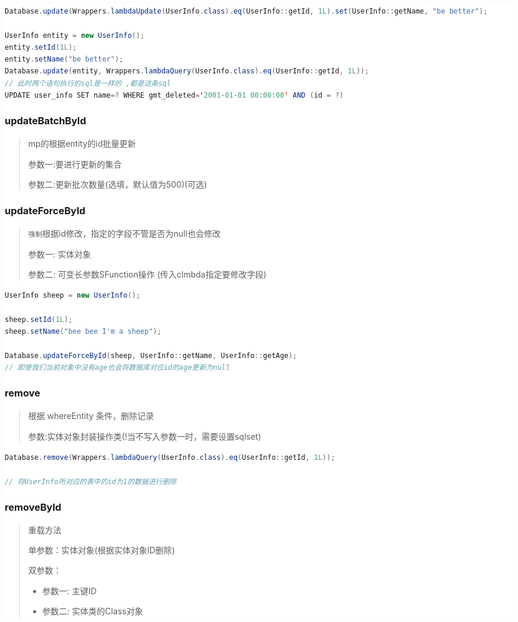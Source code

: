 ```java
Database.update(Wrappers.lambdaUpdate(UserInfo.class).eq(UserInfo::getId, 1L).set(UserInfo::getName, "be better");

UserInfo entity = new UserInfo();
entity.setId(1L);
entity.setName("be better");
Database.update(entity, Wrappers.lambdaQuery(UserInfo.class).eq(UserInfo::getId, 1L));
// 此时两个语句执行的sql是一样的 ,都是这条sql    
UPDATE user_info SET name=? WHERE gmt_deleted='2001-01-01 00:00:00' AND (id = ?)
```

### updateBatchById

> mp的根据entity的id批量更新
>
>参数一:要进行更新的集合
>
>参数二:更新批次数量(选填，默认值为500)(可选)

### updateForceById

> `强制`根据id修改，指定的字段不管是否为null也会修改
>
>参数一: 实体对象
>
>参数二: 可变长参数SFunction操作 (传入clmbda指定要修改字段)

```java
UserInfo sheep = new UserInfo();

sheep.setId(1L);
sheep.setName("bee bee I'm a sheep");

Database.updateForceById(sheep, UserInfo::getName, UserInfo::getAge);
// 即使我们当前对象中没有age也会将数据库对应id的age更新为null
```

### remove

> 根据 whereEntity 条件，删除记录
>
>参数:实体对象封装操作类(!当不写入参数一时，需要设置sqlset)

```java
Database.remove(Wrappers.lambdaQuery(UserInfo.class).eq(UserInfo::getId, 1L));

// 将UserInfo所对应的表中的id为1的数据进行删除
```

### removeById

> 重载方法
>
>单参数：实体对象(根据实体对象ID删除)
>
>双参数：
>
> - 参数一: 主键ID
>
> - 参数二: 实体类的Class对象
